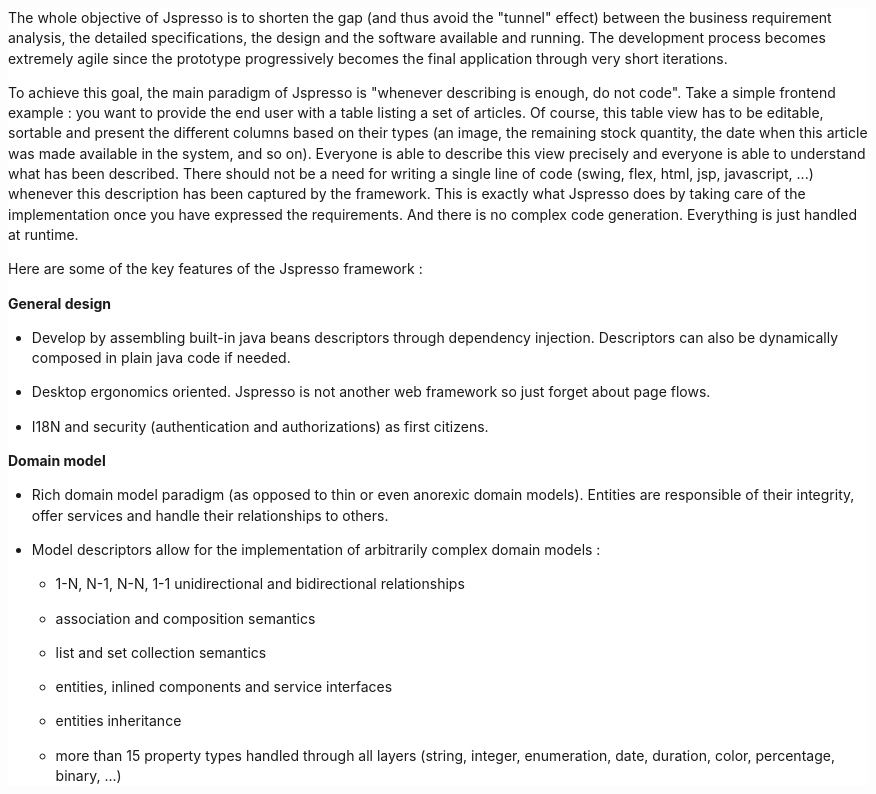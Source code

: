 The whole objective of Jspresso is to shorten the gap (and thus avoid
the "tunnel" effect) between the business requirement analysis, the
detailed specifications, the design and the software available and
running. The development process becomes extremely agile since the
prototype progressively becomes the final application through very short
iterations.

To achieve this goal, the main paradigm of Jspresso is "whenever
describing is enough, do not code". Take a simple frontend example : you
want to provide the end user with a table listing a set of articles. Of
course, this table view has to be editable, sortable and present the
different columns based on their types (an image, the remaining stock
quantity, the date when this article was made available in the system,
and so on). Everyone is able to describe this view precisely and
everyone is able to understand what has been described. There should not
be a need for writing a single line of code (swing, flex, html, jsp,
javascript, ...) whenever this description has been captured by the
framework. This is exactly what Jspresso does by taking care of the
implementation once you have expressed the requirements. And there is no
complex code generation. Everything is just handled at runtime.

Here are some of the key features of the Jspresso framework :

**General design**

-   Develop by assembling built-in java beans descriptors through
    dependency injection. Descriptors can also be dynamically composed
    in plain java code if needed.

-   Desktop ergonomics oriented. Jspresso is not another web framework
    so just forget about page flows.

-   I18N and security (authentication and authorizations) as first
    citizens.

**Domain model**

-   Rich domain model paradigm (as opposed to thin or even anorexic
    domain models). Entities are responsible of their integrity, offer
    services and handle their relationships to others.

-   Model descriptors allow for the implementation of arbitrarily
    complex domain models :

    -   1-N, N-1, N-N, 1-1 unidirectional and bidirectional
        relationships

    -   association and composition semantics

    -   list and set collection semantics

    -   entities, inlined components and service interfaces

    -   entities inheritance

    -   more than 15 property types handled through all layers (string,
        integer, enumeration, date, duration, color, percentage, binary,
        ...)
